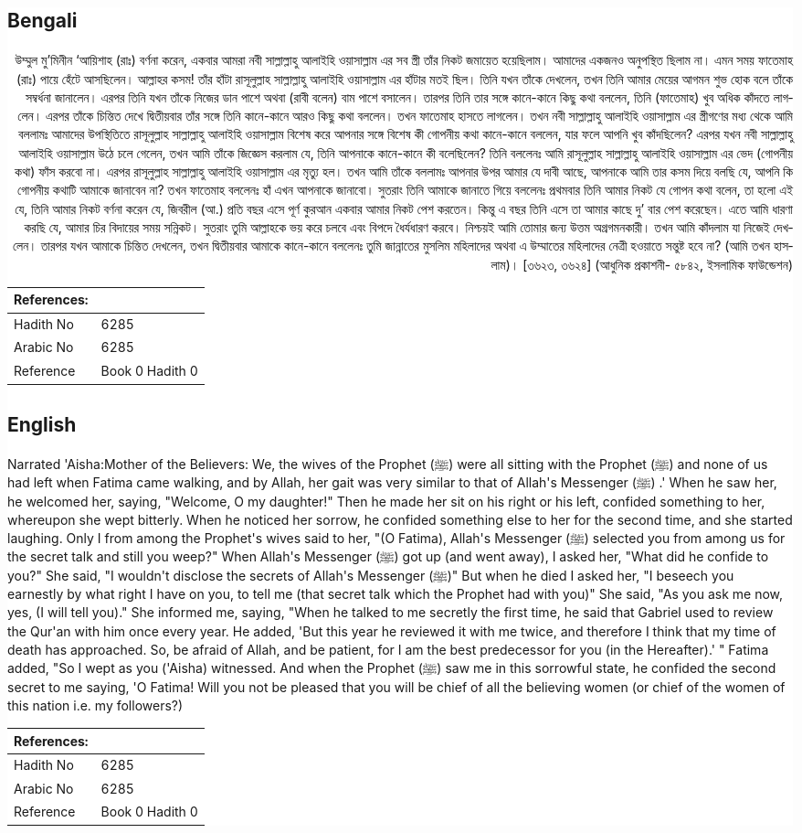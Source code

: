 ## Bengali


<div dir="rtl" lang="bn" style={{fontSize:'larger',backgroundColor:'#f8f9fa',padding:20}}>
উম্মুল মু’মিনীন ‘আয়িশাহ (রাঃ) বর্ণনা করেন, একবার আমরা নবী সাল্লাল্লাহু আলাইহি ওয়াসাল্লাম এর সব স্ত্রী তাঁর নিকট জমায়েত হয়েছিলাম। আমাদের একজনও অনুপস্থিত ছিলাম না। এমন সময় ফাতেমাহ (রাঃ) পায়ে হেঁটে আসছিলেন। আল্লাহর কসম! তাঁর হাঁটা রাসূলুল্লাহ সাল্লাল্লাহু আলাইহি ওয়াসাল্লাম এর হাঁটার মতই ছিল। তিনি যখন তাঁকে দেখলেন, তখন তিনি আমার মেয়ের আগমন শুভ হোক বলে তাঁকে সম্বর্ধনা জানালেন। এরপর তিনি যখন তাঁকে নিজের ডান পাশে অথবা (রাবী বলেন) বাম পাশে বসালেন। তারপর তিনি তার সঙ্গে কানে-কানে কিছু কথা বললেন, তিনি (ফাতেমাহ) খুব অধিক কাঁদতে লাগলেন। এরপর তাঁকে চিন্তিত দেখে দ্বিতীয়বার তাঁর সঙ্গে তিনি কানে-কানে আরও কিছু কথা বললেন। তখন ফাতেমাহ হাসতে লাগলেন। তখন নবী সাল্লাল্লাহু আলাইহি ওয়াসাল্লাম এর স্ত্রীগণের মধ্য থেকে আমি বললামঃ আমাদের উপস্থিতিতে রাসূলুল্লাহ সাল্লাল্লাহু আলাইহি ওয়াসাল্লাম বিশেষ করে আপনার সঙ্গে বিশেষ কী গোপনীয় কথা কানে-কানে বললেন, যার ফলে আপনি খুব কাঁদছিলেন? এরপর যখন নবী সাল্লাল্লাহু আলাইহি ওয়াসাল্লাম উঠে চলে গেলেন, তখন আমি তাঁকে জিজ্ঞেস করলাম যে, তিনি আপনাকে কানে-কানে কী বলেছিলেন? তিনি বললেনঃ আমি রাসূলুল্লাহ সাল্লাল্লাহু আলাইহি ওয়াসাল্লাম এর ভেদ (গোপনীয় কথা) ফাঁস করবো না। এরপর রাসূলুল্লাহ সাল্লাল্লাহু আলাইহি ওয়াসাল্লাম এর মৃত্যু হল। তখন আমি তাঁকে বললামঃ আপনার উপর আমার যে দাবী আছে, আপনাকে আমি তার কসম দিয়ে বলছি যে, আপনি কি গোপনীয় কথাটি আমাকে জানাবেন না? তখন ফাতেমাহ বললেনঃ হাঁ এখন আপনাকে জানাবো। সুতরাং তিনি আমাকে জানাতে গিয়ে বললেনঃ প্রথমবার তিনি আমার নিকট যে গোপন কথা বলেন, তা হলো এই যে, তিনি আমার নিকট বর্ণনা করেন যে, জিবরীল (আ.) প্রতি বছর এসে পূর্ণ কুরআন একবার আমার নিকট পেশ করতেন। কিন্তু এ বছর তিনি এসে তা আমার কাছে দু’ বার পেশ করেছেন। এতে আমি ধারণা করছি যে, আমার চির বিদায়ের সময় সন্নিকট। সুতরাং তুমি আল্লাহকে ভয় করে চলবে এবং বিপদে ধৈর্যধারণ করবে। নিশ্চয়ই আমি তোমার জন্য উত্তম অগ্রগমনকারী। তখন আমি কাঁদলাম যা নিজেই দেখলেন। তারপর যখন আমাকে চিন্তিত দেখলেন, তখন দ্বিতীয়বার আমাকে কানে-কানে বললেনঃ তুমি জান্নাতের মুসলিম মহিলাদের অথবা এ উম্মাতের মহিলাদের নেত্রী হওয়াতে সন্তুষ্ট হবে না? (আমি তখন হাসলাম)। [৩৬২৩, ৩৬২৪] (আধুনিক প্রকাশনী- ৫৮৪২, ইসলামিক ফাউন্ডেশন)
</div>
<div style={{backgroundColor:'#f8f9fa',padding:20, marginBottom: 10}}><table> <thead> <tr> <th>References:</th> <th></th> </tr> </thead> <tbody><tr><td>Hadith No</td><td>6285</td></tr><tr><td>Arabic No</td><td>6285</td></tr><tr><td>Reference</td><td>Book 0 Hadith 0</td></tr></tbody></table></div>

## English


<div dir="ltr" lang="en" style={{fontSize:'larger',backgroundColor:'#f8f9fa',padding:20}}>
Narrated 'Aisha:Mother of the Believers: We, the wives of the Prophet (ﷺ) were all sitting with the Prophet (ﷺ) and none of us had left when Fatima came walking, and by Allah, her gait was very similar to that of Allah's Messenger (ﷺ) .' When he saw her, he welcomed her, saying, "Welcome, O my daughter!" Then he made her sit on his right or his left, confided something to her, whereupon she wept bitterly. When he noticed her sorrow, he confided something else to her for the second time, and she started laughing. Only I from among the Prophet's wives said to her, "(O Fatima), Allah's Messenger (ﷺ) selected you from among us for the secret talk and still you weep?" When Allah's Messenger (ﷺ) got up (and went away), I asked her, "What did he confide to you?" She said, "I wouldn't disclose the secrets of Allah's Messenger (ﷺ)" But when he died I asked her, "I beseech you earnestly by what right I have on you, to tell me (that secret talk which the Prophet had with you)" She said, "As you ask me now, yes, (I will tell you)." She informed me, saying, "When he talked to me secretly the first time, he said that Gabriel used to review the Qur'an with him once every year. He added, 'But this year he reviewed it with me twice, and therefore I think that my time of death has approached. So, be afraid of Allah, and be patient, for I am the best predecessor for you (in the Hereafter).' " Fatima added, "So I wept as you ('Aisha) witnessed. And when the Prophet (ﷺ) saw me in this sorrowful state, he confided the second secret to me saying, 'O Fatima! Will you not be pleased that you will be chief of all the believing women (or chief of the women of this nation i.e. my followers?)
</div>
<div style={{backgroundColor:'#f8f9fa',padding:20, marginBottom: 10}}><table> <thead> <tr> <th>References:</th> <th></th> </tr> </thead> <tbody><tr><td>Hadith No</td><td>6285</td></tr><tr><td>Arabic No</td><td>6285</td></tr><tr><td>Reference</td><td>Book 0 Hadith 0</td></tr></tbody></table></div>
